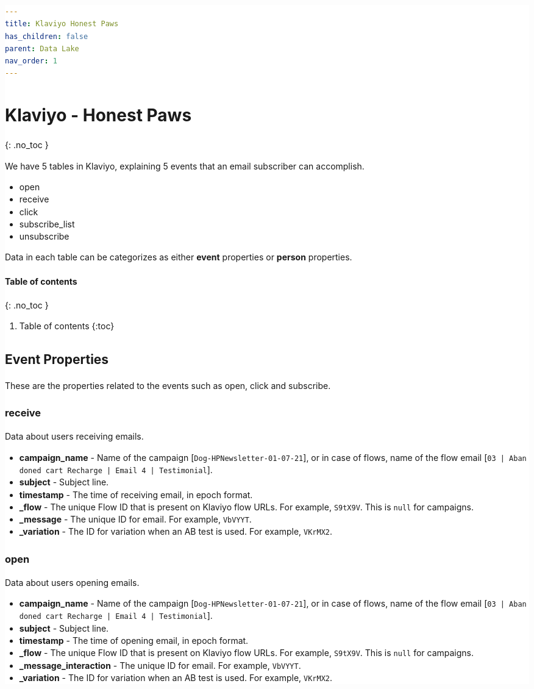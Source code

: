 ```yaml
---
title: Klaviyo Honest Paws
has_children: false
parent: Data Lake
nav_order: 1
---
```

# Klaviyo - Honest Paws
{: .no_toc }

We have 5 tables in Klaviyo, explaining 5 events that an email subscriber can accomplish.

- open
- receive
- click
- subscribe_list
- unsubscribe

Data in each table can be categorizes as either **event** properties or **person** properties.

#### Table of contents
{: .no_toc }

1. Table of contents
{:toc}

## Event Properties

These are the properties related to the events such as open, click and subscribe.

### receive

Data about users receiving emails.

* **campaign_name** - Name of the campaign [`Dog-HPNewsletter-01-07-21`], or in case of flows, name of the flow email [`03 | Abandoned cart Recharge | Email 4 | Testimonial`].
* **subject** - Subject line.
* **timestamp** - The time of receiving email, in epoch format.
* **_flow** - The unique Flow ID that is present on Klaviyo flow URLs. For example, `S9tX9V`. This is `null` for campaigns.
* **_message** - The unique ID for email. For example, `VbVYYT`.
* **_variation** - The ID for variation when an AB test is used. For example, `VKrMX2`.

### open

Data about users opening emails.

* **campaign_name** - Name of the campaign [`Dog-HPNewsletter-01-07-21`], or in case of flows, name of the flow email [`03 | Abandoned cart Recharge | Email 4 | Testimonial`].
* **subject** - Subject line.
* **timestamp** - The time of opening email, in epoch format.
* **_flow** - The unique Flow ID that is present on Klaviyo flow URLs. For example, `S9tX9V`. This is `null` for campaigns.
* **_message_interaction** - The unique ID for email. For example, `VbVYYT`.
* **_variation** - The ID for variation when an AB test is used. For example, `VKrMX2`.
